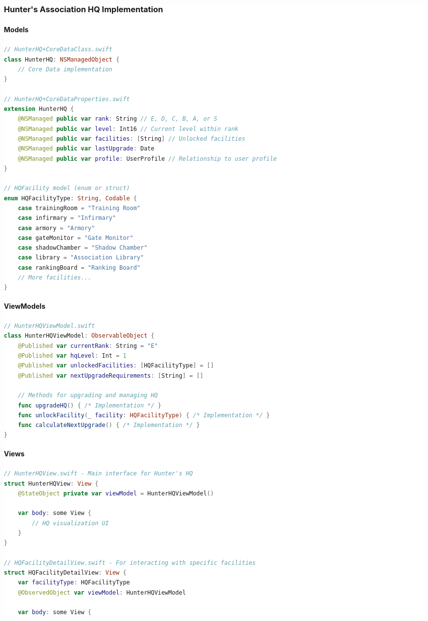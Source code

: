 ### Hunter's Association HQ Implementation

#### Models
```swift
// HunterHQ+CoreDataClass.swift
class HunterHQ: NSManagedObject {
    // Core Data implementation
}

// HunterHQ+CoreDataProperties.swift
extension HunterHQ {
    @NSManaged public var rank: String // E, D, C, B, A, or S
    @NSManaged public var level: Int16 // Current level within rank
    @NSManaged public var facilities: [String] // Unlocked facilities
    @NSManaged public var lastUpgrade: Date
    @NSManaged public var profile: UserProfile // Relationship to user profile
}

// HQFacility model (enum or struct)
enum HQFacilityType: String, Codable {
    case trainingRoom = "Training Room"
    case infirmary = "Infirmary"
    case armory = "Armory"
    case gateMonitor = "Gate Monitor"
    case shadowChamber = "Shadow Chamber"
    case library = "Association Library"
    case rankingBoard = "Ranking Board"
    // More facilities...
}
```

#### ViewModels
```swift
// HunterHQViewModel.swift
class HunterHQViewModel: ObservableObject {
    @Published var currentRank: String = "E"
    @Published var hqLevel: Int = 1
    @Published var unlockedFacilities: [HQFacilityType] = []
    @Published var nextUpgradeRequirements: [String] = []
    
    // Methods for upgrading and managing HQ
    func upgradeHQ() { /* Implementation */ }
    func unlockFacility(_ facility: HQFacilityType) { /* Implementation */ }
    func calculateNextUpgrade() { /* Implementation */ }
}
```

#### Views
```swift
// HunterHQView.swift - Main interface for Hunter's HQ
struct HunterHQView: View {
    @StateObject private var viewModel = HunterHQViewModel()
    
    var body: some View {
        // HQ visualization UI
    }
}

// HQFacilityDetailView.swift - For interacting with specific facilities
struct HQFacilityDetailView: View {
    var facilityType: HQFacilityType
    @ObservedObject var viewModel: HunterHQViewModel
    
    var body: some View {
```